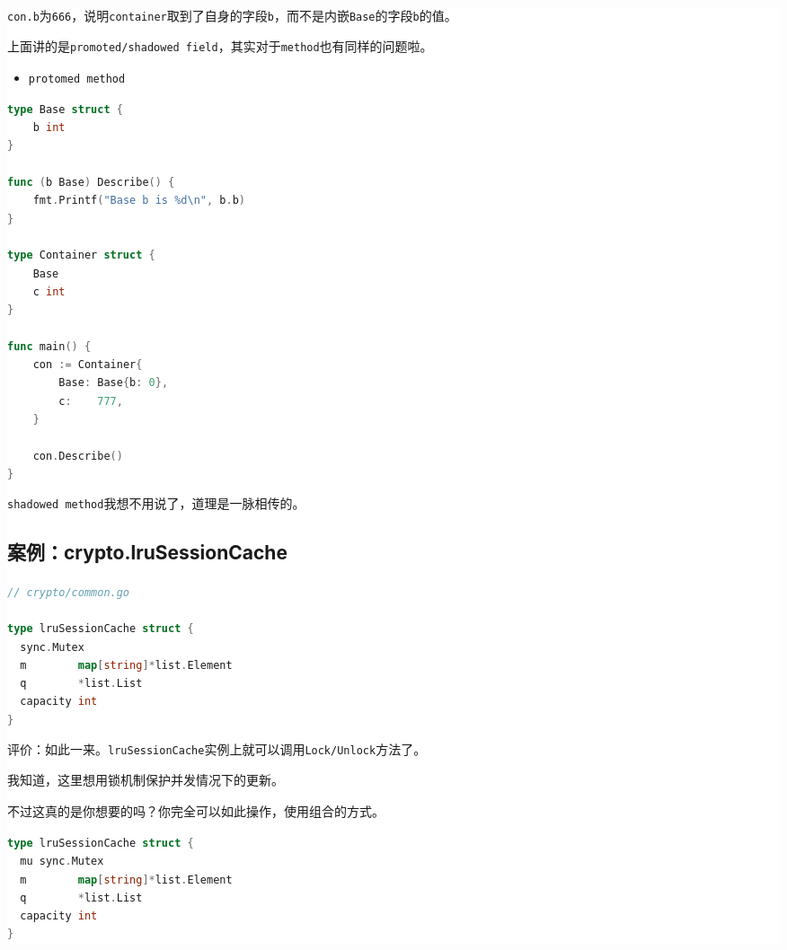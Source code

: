 `con.b`为`666`，说明`container`取到了自身的字段`b`，而不是内嵌`Base`的字段`b`的值。

上面讲的是`promoted/shadowed field`，其实对于`method`也有同样的问题啦。

* `protomed method`
```go
type Base struct {
	b int
}

func (b Base) Describe() {
	fmt.Printf("Base b is %d\n", b.b)
}

type Container struct {
	Base
	c int
}

func main() {
	con := Container{
		Base: Base{b: 0},
		c:    777,
	}

	con.Describe()
}
```

`shadowed method`我想不用说了，道理是一脉相传的。

## 案例：crypto.lruSessionCache

```go
// crypto/common.go

type lruSessionCache struct {
  sync.Mutex
  m        map[string]*list.Element
  q        *list.List
  capacity int
}
```
评价：如此一来。`lruSessionCache`实例上就可以调用`Lock/Unlock`方法了。

我知道，这里想用锁机制保护并发情况下的更新。

不过这真的是你想要的吗？你完全可以如此操作，使用组合的方式。
```go
type lruSessionCache struct {
  mu sync.Mutex
  m        map[string]*list.Element
  q        *list.List
  capacity int
}
```
